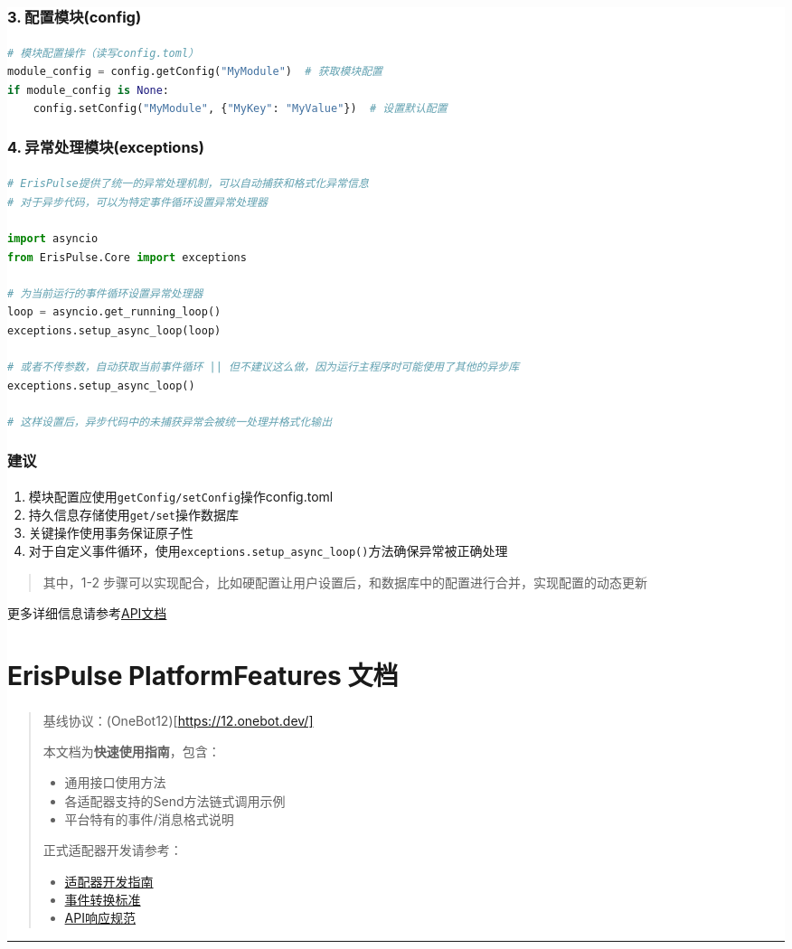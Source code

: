 ### 3. 配置模块(config)
```python
# 模块配置操作（读写config.toml）
module_config = config.getConfig("MyModule")  # 获取模块配置
if module_config is None:
    config.setConfig("MyModule", {"MyKey": "MyValue"})  # 设置默认配置
```

### 4. 异常处理模块(exceptions)
```python
# ErisPulse提供了统一的异常处理机制，可以自动捕获和格式化异常信息
# 对于异步代码，可以为特定事件循环设置异常处理器

import asyncio
from ErisPulse.Core import exceptions

# 为当前运行的事件循环设置异常处理器
loop = asyncio.get_running_loop()
exceptions.setup_async_loop(loop)

# 或者不传参数，自动获取当前事件循环 || 但不建议这么做，因为运行主程序时可能使用了其他的异步库
exceptions.setup_async_loop()

# 这样设置后，异步代码中的未捕获异常会被统一处理并格式化输出
```

### 建议
1. 模块配置应使用`getConfig/setConfig`操作config.toml
2. 持久信息存储使用`get/set`操作数据库
3. 关键操作使用事务保证原子性
4. 对于自定义事件循环，使用`exceptions.setup_async_loop()`方法确保异常被正确处理
> 其中，1-2 步骤可以实现配合，比如硬配置让用户设置后，和数据库中的配置进行合并，实现配置的动态更新

更多详细信息请参考[API文档](docs/api/)






# ErisPulse PlatformFeatures 文档
> 基线协议：(OneBot12)[https://12.onebot.dev/] 
> 
> 本文档为**快速使用指南**，包含：
> - 通用接口使用方法
> - 各适配器支持的Send方法链式调用示例
> - 平台特有的事件/消息格式说明
> 
> 正式适配器开发请参考：
> - [适配器开发指南](docs/Development/Adapter.md)
> - [事件转换标准](docs/AdapterStandards/event-conversion.md)  
> - [API响应规范](docs/AdapterStandards/api-response.md)

---